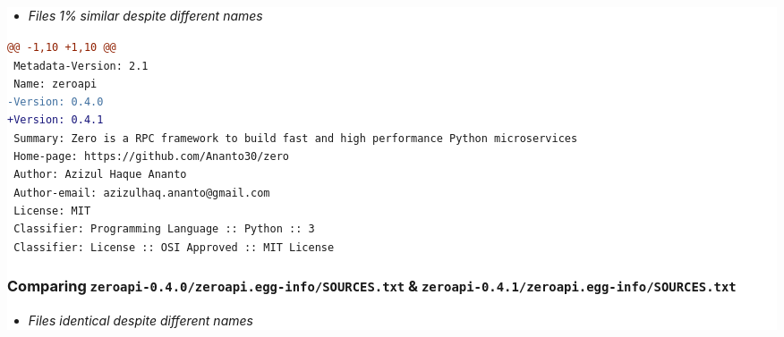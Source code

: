  * *Files 1% similar despite different names*

```diff
@@ -1,10 +1,10 @@
 Metadata-Version: 2.1
 Name: zeroapi
-Version: 0.4.0
+Version: 0.4.1
 Summary: Zero is a RPC framework to build fast and high performance Python microservices
 Home-page: https://github.com/Ananto30/zero
 Author: Azizul Haque Ananto
 Author-email: azizulhaq.ananto@gmail.com
 License: MIT
 Classifier: Programming Language :: Python :: 3
 Classifier: License :: OSI Approved :: MIT License
```

### Comparing `zeroapi-0.4.0/zeroapi.egg-info/SOURCES.txt` & `zeroapi-0.4.1/zeroapi.egg-info/SOURCES.txt`

 * *Files identical despite different names*

